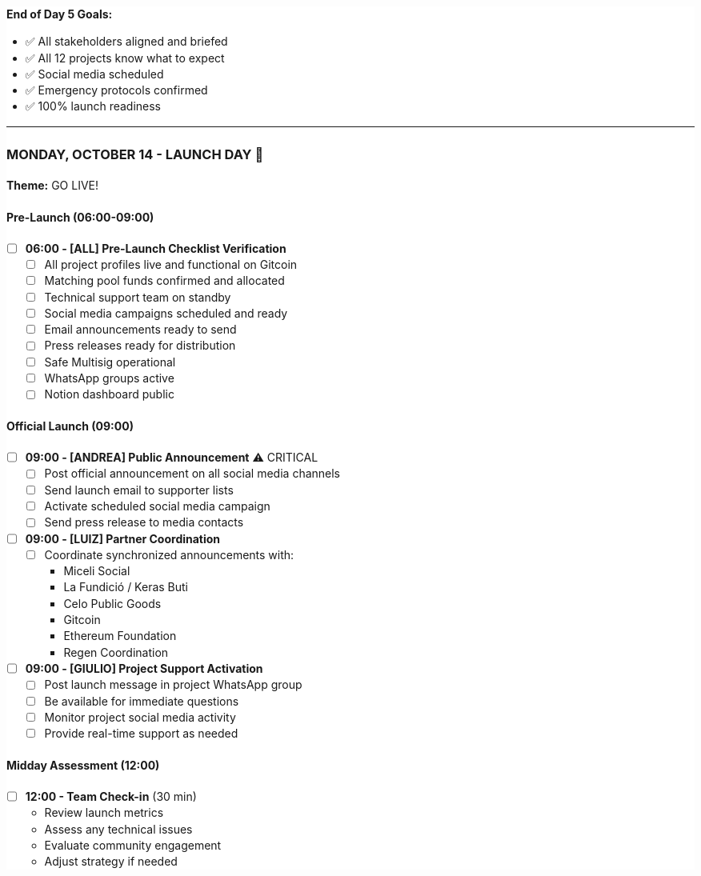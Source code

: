 **End of Day 5 Goals:**
- ✅ All stakeholders aligned and briefed
- ✅ All 12 projects know what to expect
- ✅ Social media scheduled
- ✅ Emergency protocols confirmed
- ✅ 100% launch readiness

---

### **MONDAY, OCTOBER 14** - LAUNCH DAY 🚀
**Theme:** GO LIVE!

#### Pre-Launch (06:00-09:00)
- [ ] **06:00 - [ALL] Pre-Launch Checklist Verification**
  - [ ] All project profiles live and functional on Gitcoin
  - [ ] Matching pool funds confirmed and allocated
  - [ ] Technical support team on standby
  - [ ] Social media campaigns scheduled and ready
  - [ ] Email announcements ready to send
  - [ ] Press releases ready for distribution
  - [ ] Safe Multisig operational
  - [ ] WhatsApp groups active
  - [ ] Notion dashboard public

#### Official Launch (09:00)
- [ ] **09:00 - [ANDREA] Public Announcement** ⚠️ CRITICAL
  - [ ] Post official announcement on all social media channels
  - [ ] Send launch email to supporter lists
  - [ ] Activate scheduled social media campaign
  - [ ] Send press release to media contacts

- [ ] **09:00 - [LUIZ] Partner Coordination**
  - [ ] Coordinate synchronized announcements with:
    - Miceli Social
    - La Fundició / Keras Buti
    - Celo Public Goods
    - Gitcoin
    - Ethereum Foundation
    - Regen Coordination

- [ ] **09:00 - [GIULIO] Project Support Activation**
  - [ ] Post launch message in project WhatsApp group
  - [ ] Be available for immediate questions
  - [ ] Monitor project social media activity
  - [ ] Provide real-time support as needed

#### Midday Assessment (12:00)
- [ ] **12:00 - Team Check-in** (30 min)
  - Review launch metrics
  - Assess any technical issues
  - Evaluate community engagement
  - Adjust strategy if needed
